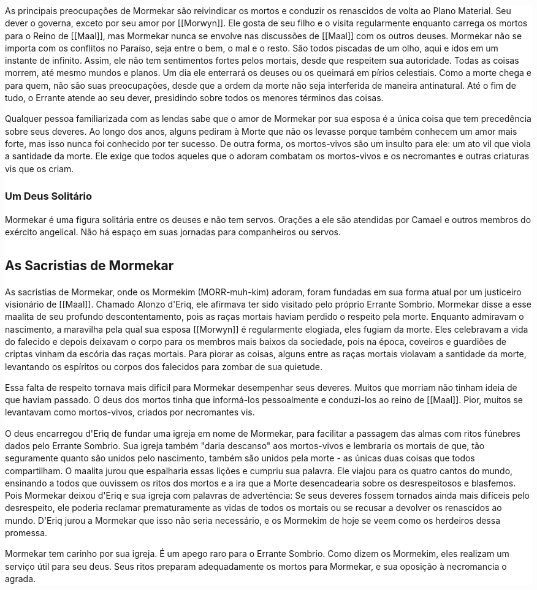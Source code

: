 As principais preocupações de Mormekar são reivindicar os mortos e conduzir os renascidos de volta ao Plano Material. Seu dever o governa, exceto por seu amor por [[Morwyn]]. Ele gosta de seu filho e o visita regularmente enquanto carrega os mortos para o Reino de [[Maal]], mas Mormekar nunca se envolve nas discussões de [[Maal]] com os outros deuses. Mormekar não se importa com os conflitos no Paraíso, seja entre o bem, o mal e o resto. São todos piscadas de um olho, aqui e idos em um instante de infinito. Assim, ele não tem sentimentos fortes pelos mortais, desde que respeitem sua autoridade. Todas as coisas morrem, até mesmo mundos e planos. Um dia ele enterrará os deuses ou os queimará em pírios celestiais. Como a morte chega e para quem, não são suas preocupações, desde que a ordem da morte não seja interferida de maneira antinatural. Até o fim de tudo, o Errante atende ao seu dever, presidindo sobre todos os menores términos das coisas.

Qualquer pessoa familiarizada com as lendas sabe que o amor de Mormekar por sua esposa é a única coisa que tem precedência sobre seus deveres. Ao longo dos anos, alguns pediram à Morte que não os levasse porque também conhecem um amor mais forte, mas isso nunca foi conhecido por ter sucesso. De outra forma, os mortos-vivos são um insulto para ele: um ato vil que viola a santidade da morte. Ele exige que todos aqueles que o adoram combatam os mortos-vivos e os necromantes e outras criaturas vis que os criam.

### **Um Deus Solitário**

Mormekar é uma figura solitária entre os deuses e não tem servos. Orações a ele são atendidas por Camael e outros membros do exército angelical. Não há espaço em suas jornadas para companheiros ou servos.

## **As Sacristias de Mormekar**

As sacristias de Mormekar, onde os Mormekim (MORR-muh-kim) adoram, foram fundadas em sua forma atual por um justiceiro visionário de [[Maal]]. Chamado Alonzo d'Eriq, ele afirmava ter sido visitado pelo próprio Errante Sombrio. Mormekar disse a esse maalita de seu profundo descontentamento, pois as raças mortais haviam perdido o respeito pela morte. Enquanto admiravam o nascimento, a maravilha pela qual sua esposa [[Morwyn]] é regularmente elogiada, eles fugiam da morte. Eles celebravam a vida do falecido e depois deixavam o corpo para os membros mais baixos da sociedade, pois na época, coveiros e guardiões de criptas vinham da escória das raças mortais. Para piorar as coisas, alguns entre as raças mortais violavam a santidade da morte, levantando os espíritos ou corpos dos falecidos para zombar de sua quietude.

Essa falta de respeito tornava mais difícil para Mormekar desempenhar seus deveres. Muitos que morriam não tinham ideia de que haviam passado. O deus dos mortos tinha que informá-los pessoalmente e conduzi-los ao reino de [[Maal]]. Pior, muitos se levantavam como mortos-vivos, criados por necromantes vis.

O deus encarregou d'Eriq de fundar uma igreja em nome de Mormekar, para facilitar a passagem das almas com ritos fúnebres dados pelo Errante Sombrio. Sua igreja também "daria descanso" aos mortos-vivos e lembraria os mortais de que, tão seguramente quanto são unidos pelo nascimento, também são unidos pela morte - as únicas duas coisas que todos compartilham. O maalita jurou que espalharia essas lições e cumpriu sua palavra. Ele viajou para os quatro cantos do mundo, ensinando a todos que ouvissem os ritos dos mortos e a ira que a Morte desencadearia sobre os desrespeitosos e blasfemos. Pois Mormekar deixou d'Eriq e sua igreja com palavras de advertência: Se seus deveres fossem tornados ainda mais difíceis pelo desrespeito, ele poderia reclamar prematuramente as vidas de todos os mortais ou se recusar a devolver os renascidos ao mundo. D'Eriq jurou a Mormekar que isso não seria necessário, e os Mormekim de hoje se veem como os herdeiros dessa promessa.

Mormekar tem carinho por sua igreja. É um apego raro para o Errante Sombrio. Como dizem os Mormekim, eles realizam um serviço útil para seu deus. Seus ritos preparam adequadamente os mortos para Mormekar, e sua oposição à necromancia o agrada.
